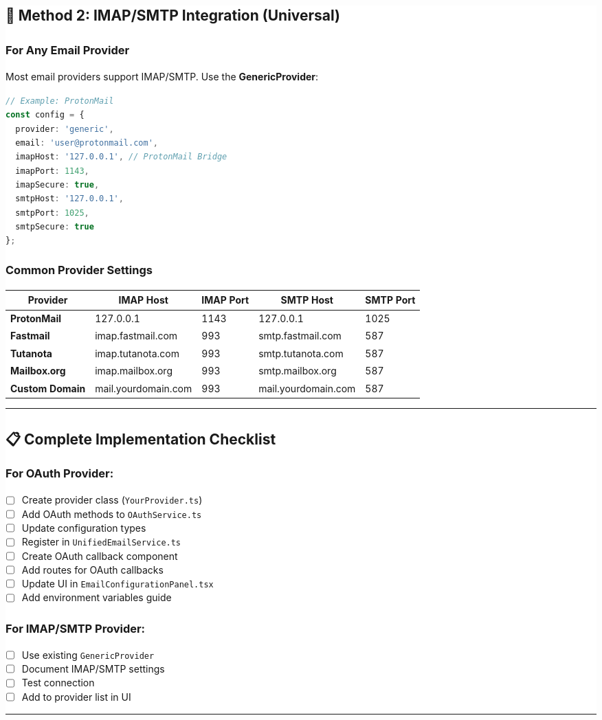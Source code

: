 ## 🔧 **Method 2: IMAP/SMTP Integration (Universal)**

### **For Any Email Provider**
Most email providers support IMAP/SMTP. Use the **GenericProvider**:

```typescript
// Example: ProtonMail
const config = {
  provider: 'generic',
  email: 'user@protonmail.com',
  imapHost: '127.0.0.1', // ProtonMail Bridge
  imapPort: 1143,
  imapSecure: true,
  smtpHost: '127.0.0.1',
  smtpPort: 1025,
  smtpSecure: true
};
```

### **Common Provider Settings**

| Provider | IMAP Host | IMAP Port | SMTP Host | SMTP Port |
|----------|-----------|-----------|-----------|-----------|
| **ProtonMail** | 127.0.0.1 | 1143 | 127.0.0.1 | 1025 |
| **Fastmail** | imap.fastmail.com | 993 | smtp.fastmail.com | 587 |
| **Tutanota** | imap.tutanota.com | 993 | smtp.tutanota.com | 587 |
| **Mailbox.org** | imap.mailbox.org | 993 | smtp.mailbox.org | 587 |
| **Custom Domain** | mail.yourdomain.com | 993 | mail.yourdomain.com | 587 |

---

## 📋 **Complete Implementation Checklist**

### **For OAuth Provider:**
- [ ] Create provider class (`YourProvider.ts`)
- [ ] Add OAuth methods to `OAuthService.ts`
- [ ] Update configuration types
- [ ] Register in `UnifiedEmailService.ts`
- [ ] Create OAuth callback component
- [ ] Add routes for OAuth callbacks
- [ ] Update UI in `EmailConfigurationPanel.tsx`
- [ ] Add environment variables guide

### **For IMAP/SMTP Provider:**
- [ ] Use existing `GenericProvider`
- [ ] Document IMAP/SMTP settings
- [ ] Test connection
- [ ] Add to provider list in UI

---